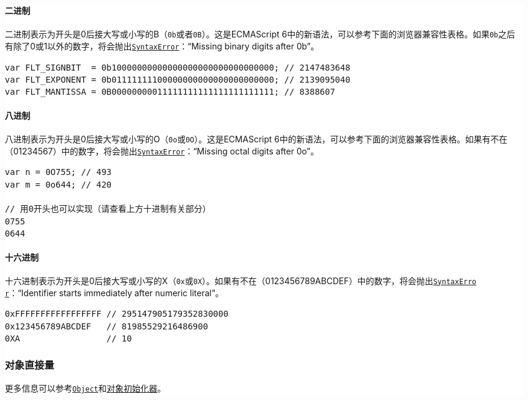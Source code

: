<h4 id="&#x4E8C;&#x8FDB;&#x5236;">&#x4E8C;&#x8FDB;&#x5236;</h4>

<p>&#x4E8C;&#x8FDB;&#x5236;&#x8868;&#x793A;&#x4E3A;&#x5F00;&#x5934;&#x662F;0&#x540E;&#x63A5;&#x5927;&#x5199;&#x6216;&#x5C0F;&#x5199;&#x7684;B&#xFF08;<code>0b</code>&#x6216;&#x8005;<code>0B</code>&#xFF09;&#x3002;&#x8FD9;&#x662F;ECMAScript 6&#x4E2D;&#x7684;&#x65B0;&#x8BED;&#x6CD5;&#xFF0C;&#x53EF;&#x4EE5;&#x53C2;&#x8003;&#x4E0B;&#x9762;&#x7684;&#x6D4F;&#x89C8;&#x5668;&#x517C;&#x5BB9;&#x6027;&#x8868;&#x683C;&#x3002;&#x5982;&#x679C;<code>0b</code>&#x4E4B;&#x540E;&#x6709;&#x9664;&#x4E86;0&#x6216;1&#x4EE5;&#x5916;&#x7684;&#x6570;&#x5B57;&#xFF0C;&#x5C06;&#x4F1A;&#x629B;&#x51FA;<code><a href="/en-US/docs/Web/JavaScript/Reference/Global_Objects/SyntaxError">SyntaxError</a></code>&#xFF1A;&#x201C;Missing binary digits after 0b&#x201D;&#x3002;</p>

<pre class="brush: js">var FLT_SIGNBIT  = 0b10000000000000000000000000000000; // 2147483648
var FLT_EXPONENT = 0b01111111100000000000000000000000; // 2139095040
var FLT_MANTISSA = 0B00000000011111111111111111111111; // 8388607</pre>

<h4 id="&#x516B;&#x8FDB;&#x5236;">&#x516B;&#x8FDB;&#x5236;</h4>

<p>&#x516B;&#x8FDB;&#x5236;&#x8868;&#x793A;&#x4E3A;&#x5F00;&#x5934;&#x662F;0&#x540E;&#x63A5;&#x5927;&#x5199;&#x6216;&#x5C0F;&#x5199;&#x7684;O&#xFF08;<code>0o</code>&#x6216;<code>0O</code>&#xFF09;&#x3002;&#x8FD9;&#x662F;ECMAScript 6&#x4E2D;&#x7684;&#x65B0;&#x8BED;&#x6CD5;&#xFF0C;&#x53EF;&#x4EE5;&#x53C2;&#x8003;&#x4E0B;&#x9762;&#x7684;&#x6D4F;&#x89C8;&#x5668;&#x517C;&#x5BB9;&#x6027;&#x8868;&#x683C;&#x3002;&#x5982;&#x679C;&#x6709;&#x4E0D;&#x5728;&#xFF08;01234567&#xFF09;&#x4E2D;&#x7684;&#x6570;&#x5B57;&#xFF0C;&#x5C06;&#x4F1A;&#x629B;&#x51FA;<code><a href="/en-US/docs/Web/JavaScript/Reference/Global_Objects/SyntaxError">SyntaxError</a></code>&#xFF1A;&#x201C;Missing octal digits after 0o&#x201D;&#x3002;</p>

<pre class="brush: js">var n = 0O755; // 493
var m = 0o644; // 420

// &#x7528;0&#x5F00;&#x5934;&#x4E5F;&#x53EF;&#x4EE5;&#x5B9E;&#x73B0;&#xFF08;&#x8BF7;&#x67E5;&#x770B;&#x4E0A;&#x65B9;&#x5341;&#x8FDB;&#x5236;&#x6709;&#x5173;&#x90E8;&#x5206;&#xFF09;
0755
0644
</pre>

<h4 id="&#x5341;&#x516D;&#x8FDB;&#x5236;">&#x5341;&#x516D;&#x8FDB;&#x5236;</h4>

<p>&#x5341;&#x516D;&#x8FDB;&#x5236;&#x8868;&#x793A;&#x4E3A;&#x5F00;&#x5934;&#x662F;0&#x540E;&#x63A5;&#x5927;&#x5199;&#x6216;&#x5C0F;&#x5199;&#x7684;X&#xFF08;<code>0x</code>&#x6216;<code>0X</code>&#xFF09;&#x3002;&#x5982;&#x679C;&#x6709;&#x4E0D;&#x5728;&#xFF08;0123456789ABCDEF&#xFF09;&#x4E2D;&#x7684;&#x6570;&#x5B57;&#xFF0C;&#x5C06;&#x4F1A;&#x629B;&#x51FA;<code><a href="/en-US/docs/Web/JavaScript/Reference/Global_Objects/SyntaxError">SyntaxError</a></code>&#xFF1A;&#x201C;Identifier starts immediately after numeric literal&#x201D;&#x3002;</p>

<pre class="brush: js">0xFFFFFFFFFFFFFFFFF // 295147905179352830000
0x123456789ABCDEF   // 81985529216486900
0XA                 // 10
</pre>

<h3 id="&#x5BF9;&#x8C61;&#x76F4;&#x63A5;&#x91CF;">&#x5BF9;&#x8C61;&#x76F4;&#x63A5;&#x91CF;</h3>

<p>&#x66F4;&#x591A;&#x4FE1;&#x606F;&#x53EF;&#x4EE5;&#x53C2;&#x8003;<a href="/zh-CN/docs/Web/JavaScript/Reference/Global_Objects/Object" title="Object &#x6784;&#x9020;&#x51FD;&#x6570;&#x521B;&#x5EFA;&#x4E00;&#x4E2A;&#x5BF9;&#x8C61;&#x5305;&#x88C5;&#xFF08;object wrapper&#xFF09;&#x3002;"><code>Object</code></a>&#x548C;<a href="/en-US/docs/Web/JavaScript/Reference/Operators/Object_initializer">&#x5BF9;&#x8C61;&#x521D;&#x59CB;&#x5316;&#x5668;</a>&#x3002;</p>
